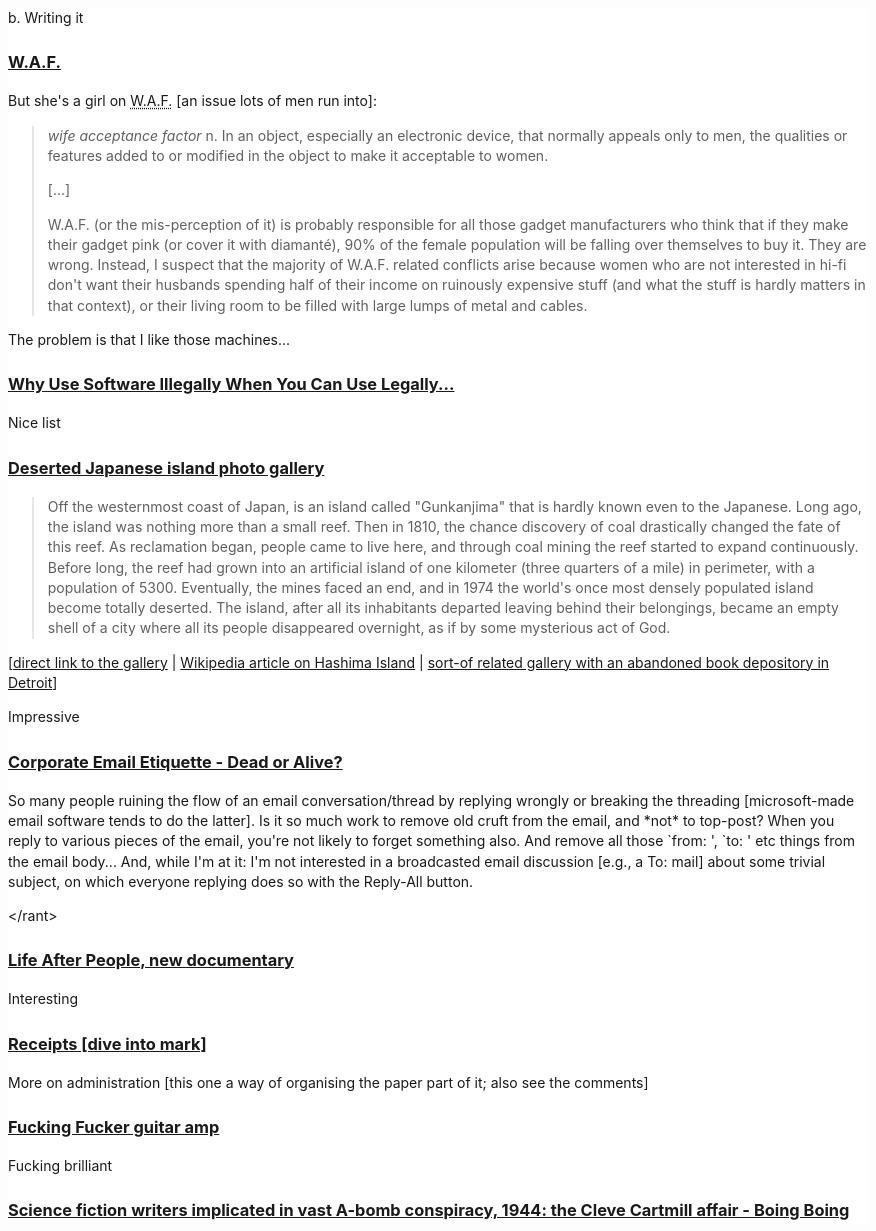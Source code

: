 b. Writing it</p></blockquote>
<h3><a href="http://www.rousette.org.uk/blog/archives/waf/">W.A.F.</a></h3>
<p>But she's a girl on <acronym title="wife acceptance factor">W.A.F.</acronym> [an issue lots of men run into]:</p>

<blockquote><p><em>wife acceptance factor</em> n. In an object, especially an electronic device, that normally appeals only to men, the qualities or features added to or modified in the object to make it acceptable to women.</p>
<p>[...]</p>
<p>W.A.F. (or the mis-perception of it) is probably responsible for all those gadget manufacturers who think that if they make their gadget pink (or cover it with diamant&eacute;), 90% of the female population will be falling over themselves to buy it. They are wrong. Instead, I suspect that the majority of W.A.F. related conflicts arise because women who are not interested in hi-fi don't want their husbands spending half of their income on ruinously expensive stuff (and what the stuff is hardly matters in that context), or their living room to be filled with large lumps of metal and cables.</p>
</blockquote>

<p>The problem is that I like those machines...</p>
<h3><a href="http://linux.wordpress.com/2007/04/08/why-use-software-illegally-when-you-can-use-legally/">Why Use Software Illegally When You Can Use Legally...</a></h3>
<p>Nice list</p>
<h3><a href="http://www.boingboing.net/2004/05/22/deserted-japanese-is.html">Deserted Japanese island photo gallery</a></h3>
<blockquote><p>Off the westernmost coast of Japan, is an island called "Gunkanjima" that is hardly known even to the Japanese. Long ago, the island was nothing more than a small reef. Then in 1810, the chance discovery of coal drastically changed the fate of this reef. As reclamation began, people came to live here, and through coal mining the reef started to expand continuously. Before long, the reef had grown into an artificial island of one kilometer (three quarters of a mile) in perimeter, with a population of 5300. Eventually, the mines faced an end, and in 1974 the world's once most densely populated island become totally deserted. The island, after all its inhabitants departed leaving behind their belongings, became an empty shell of a city where all its people disappeared overnight, as if by some mysterious act of God.</p></blockquote>

<p>[<a href="http://www.ne.jp/asahi/saiga/yuji/gallary/gunsu/thumbnail.html">direct link to the gallery</a> | <a href="http://en.wikipedia.org/wiki/Gunkanjima">Wikipedia article on Hashima Island</a> | <a href="http://www.flickr.com/photos/sweetjuniper/sets/72157603302647339/">sort-of related gallery with an abandoned book depository in Detroit</a>]</p>
<p>Impressive</p>
<h3><a href="http://ask.slashdot.org/article.pl?sid=08/01/22/1358237"> Corporate Email Etiquette - Dead or Alive?</a></h3>
<p>So many people ruining the flow of an email conversation/thread by replying wrongly or breaking the threading [microsoft-made email software tends to do the latter]. Is it so much work to remove old cruft from the email, and *not* to top-post? When you reply to various pieces of the email, you're not likely to forget something also. And remove all those `from: ', `to: ' etc things from the email body... And, while I'm at it: I'm not interested in a broadcasted email discussion [e.g., a To: <all-addresses-you-could-find> mail] about some trivial subject, on which everyone replying does so with the Reply-All button.</p>

<p>&lt;/rant&gt;</p>
<h3><a href="http://www.boingboing.net/2008/01/18/life-after-people-ne.html">Life After People, new documentary</a></h3>
<p>Interesting</p>
<h3><a href="http://diveintomark.org/archives/2007/12/28/receipts">Receipts [dive into mark]</a></h3>
<p>More on administration [this one a way of organising the paper part of it; also see the comments]</p>
<h3><a href="http://www.boingboing.net/2008/01/20/fucking-fucker-guita.html">Fucking Fucker guitar amp</a></h3>
<p>Fucking brilliant</p>
<h3><a href="http://www.boingboing.net/2008/01/20/science-fiction-writ-3.html">Science fiction writers implicated in vast A-bomb conspiracy, 1944: the Cleve Cartmill affair - Boing Boing</a></h3>